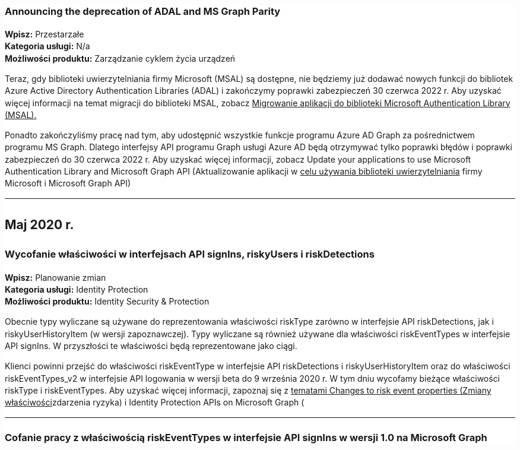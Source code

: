 
### <a name="announcing-the-deprecation-of-adal-and-ms-graph-parity"></a>Announcing the deprecation of ADAL and MS Graph Parity

**Wpisz:** Przestarzałe  
**Kategoria usługi:** N/a  
**Możliwości produktu:** Zarządzanie cyklem życia urządzeń

Teraz, gdy biblioteki uwierzytelniania firmy Microsoft (MSAL) są dostępne, nie będziemy już dodawać nowych funkcji do bibliotek Azure Active Directory Authentication Libraries (ADAL) i zakończymy poprawki zabezpieczeń 30 czerwca 2022 r. Aby uzyskać więcej informacji na temat migracji do biblioteki MSAL, zobacz [Migrowanie aplikacji do biblioteki Microsoft Authentication Library (MSAL).](../develop/msal-migration.md)

Ponadto zakończyliśmy pracę nad tym, aby udostępnić wszystkie funkcje programu Azure AD Graph za pośrednictwem programu MS Graph. Dlatego interfejsy API programu Graph usługi Azure AD będą otrzymywać tylko poprawki błędów i poprawki zabezpieczeń do 30 czerwca 2022 r. Aby uzyskać więcej informacji, zobacz Update your applications to use Microsoft Authentication Library and Microsoft Graph API (Aktualizowanie aplikacji w [celu używania biblioteki uwierzytelniania](https://techcommunity.microsoft.com/t5/azure-active-directory-identity/update-your-applications-to-use-microsoft-authentication-library/ba-p/1257363) firmy Microsoft i Microsoft Graph API)
 
---
## <a name="may-2020"></a>Maj 2020 r.

### <a name="retirement-of-properties-in-signins-riskyusers-and-riskdetections-apis"></a>Wycofanie właściwości w interfejsach API signIns, riskyUsers i riskDetections

**Wpisz:** Planowanie zmian  
**Kategoria usługi:** Identity Protection  
**Możliwości produktu:** Identity Security & Protection

Obecnie typy wyliczane są używane do reprezentowania właściwości riskType zarówno w interfejsie API riskDetections, jak i riskyUserHistoryItem (w wersji zapoznawczej). Typy wyliczane są również używane dla właściwości riskEventTypes w interfejsie API signIns. W przyszłości te właściwości będą reprezentowane jako ciągi. 

Klienci powinni przejść do właściwości riskEventType w interfejsie API riskDetections i riskyUserHistoryItem oraz do właściwości riskEventTypes_v2 w interfejsie API logowania w wersji beta do 9 września 2020 r. W tym dniu wycofamy bieżące właściwości riskType i riskEventTypes. Aby uzyskać więcej informacji, zapoznaj się z [tematami Changes to risk event properties (Zmiany właściwości](https://developer.microsoft.com/graph/blogs/changes-to-risk-event-properties-and-identity-protection-apis-on-microsoft-graph/)zdarzenia ryzyka) i Identity Protection APIs on Microsoft Graph (

--- 

### <a name="deprecation-of-riskeventtypes-property-in-signins-v10-api-on-microsoft-graph"></a>Cofanie pracy z właściwością riskEventTypes w interfejsie API signIns w wersji 1.0 na Microsoft Graph
